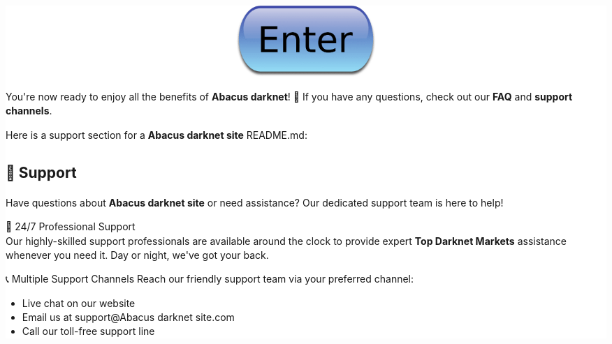 <div align='center'>

<a href='https://torcat.live'><img src='assets/images/shop/images/buttons/iu-1.png' alt='Download' width='200'/></a>

</div>

You're now ready to enjoy all the benefits of **Abacus darknet**! 🎉 
If you have any questions, check out our **FAQ** and **support channels**.

Here is a support section for a **Abacus darknet site** README.md:

## 💬 Support

Have questions about **Abacus darknet site** or need assistance? Our dedicated support team is here to help! 

👥 24/7 Professional Support  
Our highly-skilled support professionals are available around the clock to provide expert **Top Darknet Markets** assistance whenever you need it. Day or night, we've got your back.

📞 Multiple Support Channels
Reach our friendly support team via your preferred channel:
- Live chat on our website
- Email us at support@Abacus darknet site.com 
- Call our toll-free support line

<div align='center'>
